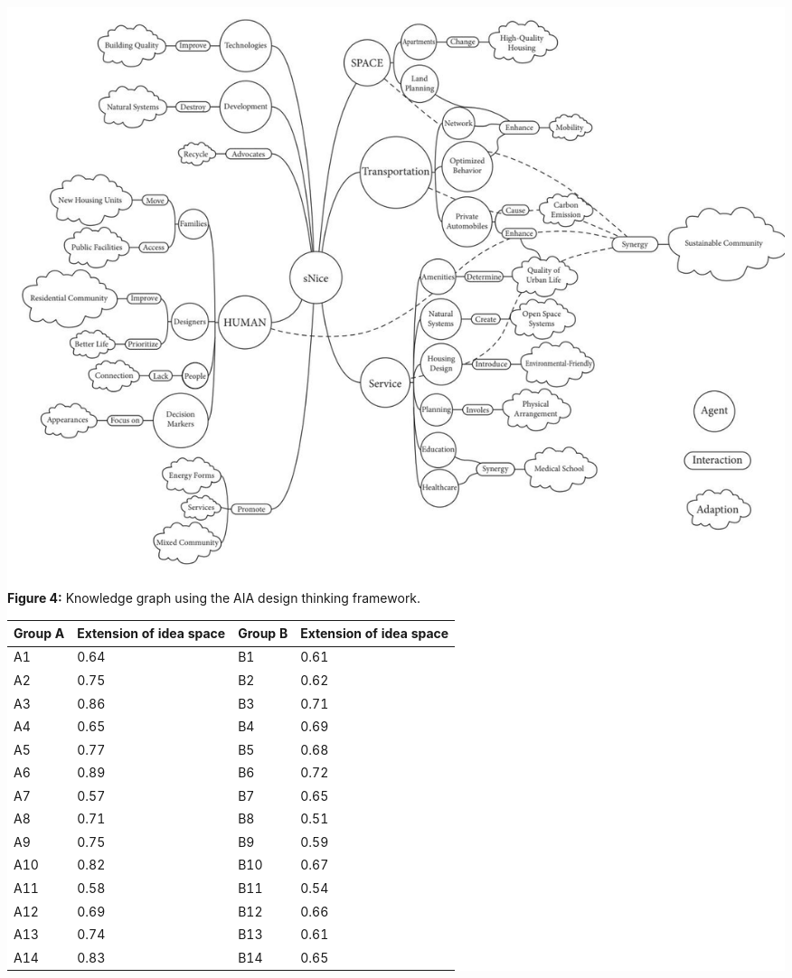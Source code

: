 <span id="page-6-0"></span>![](_page_6_Figure_1.jpeg)


**Figure 4:** Knowledge graph using the AIA design thinking framework.

| Group A | Extension of idea space | Group B | Extension of idea space |
|---------|-------------------------|---------|-------------------------|
| A1 | 0.64 | B1 | 0.61 |
| A2 | 0.75 | B2 | 0.62 |
| A3 | 0.86 | B3 | 0.71 |
| A4 | 0.65 | B4 | 0.69 |
| A5 | 0.77 | B5 | 0.68 |
| A6 | 0.89 | B6 | 0.72 |
| A7 | 0.57 | B7 | 0.65 |
| A8 | 0.71 | B8 | 0.51 |
| A9 | 0.75 | B9 | 0.59 |
| A10 | 0.82 | B10 | 0.67 |
| A11 | 0.58 | B11 | 0.54 |
| A12 | 0.69 | B12 | 0.66 |
| A13 | 0.74 | B13 | 0.61 |
| A14 | 0.83 | B14 | 0.65 |
